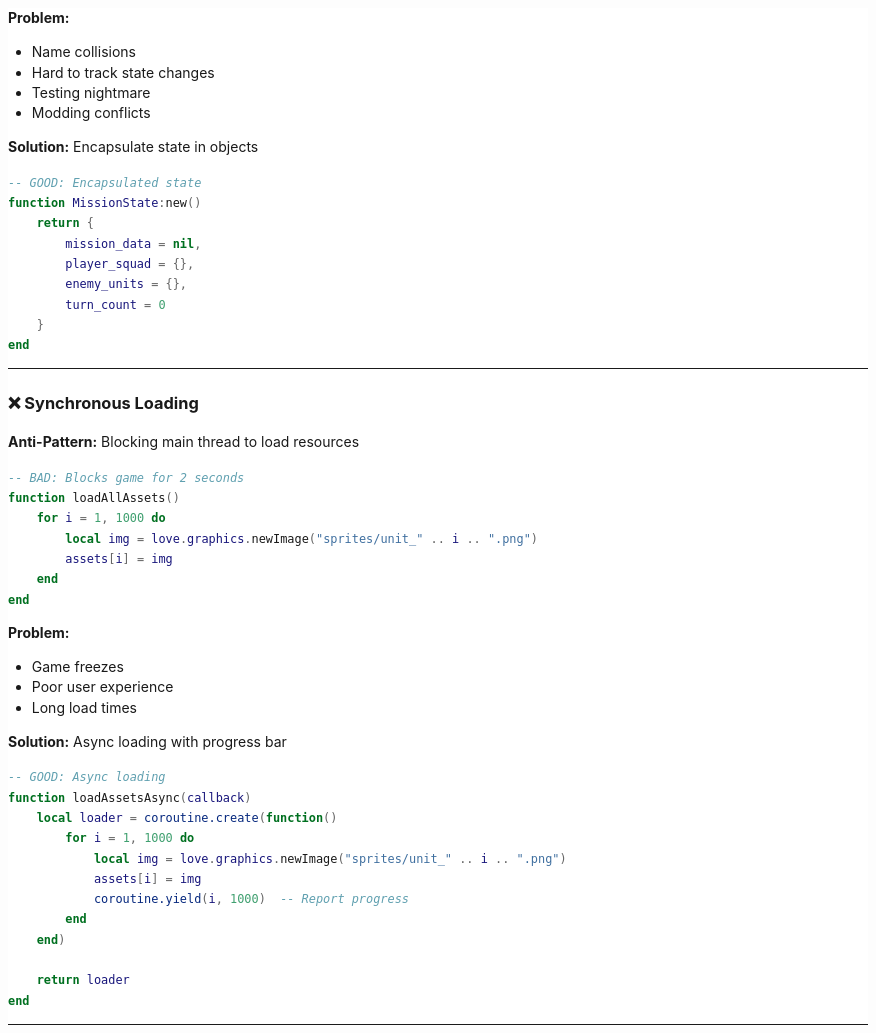 **Problem:**
- Name collisions
- Hard to track state changes
- Testing nightmare
- Modding conflicts

**Solution:** Encapsulate state in objects
```lua
-- GOOD: Encapsulated state
function MissionState:new()
    return {
        mission_data = nil,
        player_squad = {},
        enemy_units = {},
        turn_count = 0
    }
end
```

---

### ❌ Synchronous Loading
**Anti-Pattern:** Blocking main thread to load resources

```lua
-- BAD: Blocks game for 2 seconds
function loadAllAssets()
    for i = 1, 1000 do
        local img = love.graphics.newImage("sprites/unit_" .. i .. ".png")
        assets[i] = img
    end
end
```

**Problem:**
- Game freezes
- Poor user experience
- Long load times

**Solution:** Async loading with progress bar
```lua
-- GOOD: Async loading
function loadAssetsAsync(callback)
    local loader = coroutine.create(function()
        for i = 1, 1000 do
            local img = love.graphics.newImage("sprites/unit_" .. i .. ".png")
            assets[i] = img
            coroutine.yield(i, 1000)  -- Report progress
        end
    end)
    
    return loader
end
```

---